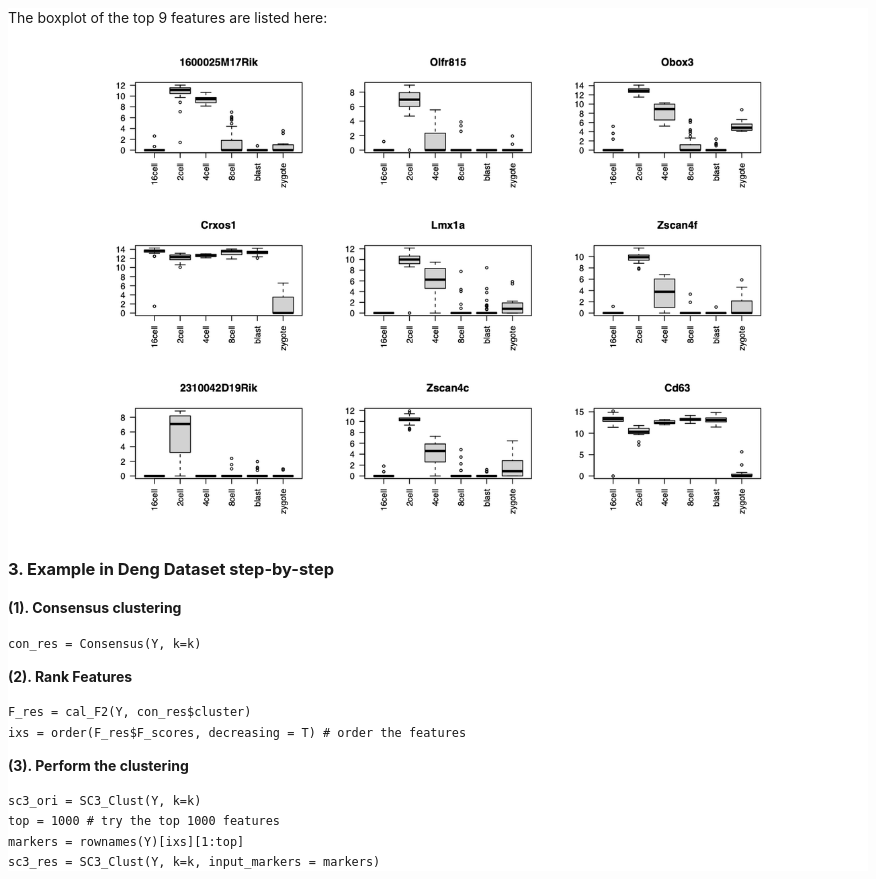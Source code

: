 ```
```

The boxplot of the top 9 features are listed here:
<p align="center" width="90%">
  <img width="80%" src="vignettes/Deng_top.png">
</p>

### 3. Example in Deng Dataset step-by-step
**(1). Consensus clustering**
```
con_res = Consensus(Y, k=k)
```

**(2). Rank Features**
```
F_res = cal_F2(Y, con_res$cluster)
ixs = order(F_res$F_scores, decreasing = T) # order the features
```

**(3). Perform the clustering**
```
sc3_ori = SC3_Clust(Y, k=k)
top = 1000 # try the top 1000 features
markers = rownames(Y)[ixs][1:top]
sc3_res = SC3_Clust(Y, k=k, input_markers = markers)
```
